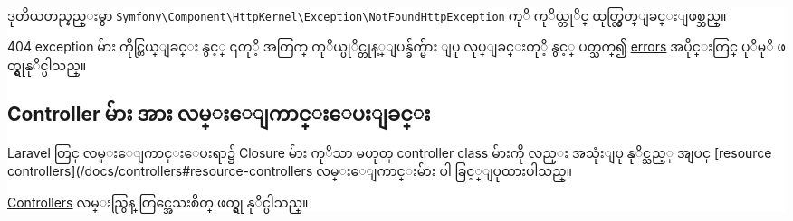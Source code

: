 ဒုတိယတည္နည္းမွာ `Symfony\Component\HttpKernel\Exception\NotFoundHttpException` ကုိ ကုိယ္တုိင္ ထုတ္လြွတ္ျခင္းျဖစ္သည္။

404 exception မ်ား ကိုင္တြယ္ျခင္း နွင့္ ၎တုိ့ အတြက္ ကုိယ္ပုိင္တုန့္ျပန္ခ်က္မ်ား ျပု လုပ္ျခင္းတုိ့ နွင့္ ပတ္သက္၍ [errors](/docs/errors#handling-404-errors) အပိုင္းတြင္ ပုိမုိ ဖတ္ရွုနုိင္ပါသည္။

<a name="routing-to-controllers"></a>
## Controller မ်ား အား လမ္းေျကာင္းေပးျခင္း

Laravel တြင္ လမ္းေျကာင္းေပးရာ၌ Closure မ်ား ကုိသာ မဟုတ္ controller class မ်ားကို လည္း အသုံးျပု နုိင္သည့္ အျပင္  [resource controllers](/docs/controllers#resource-controllers လမ္းေျကာင္းမ်ား ပါ ခြင့္ျပုထားပါသည္။

[Controllers](/docs/controllers) လမ္းညြွန္ တြင္အေသးစိတ္ ဖတ္ရွု နုိင္ပါသည္။
